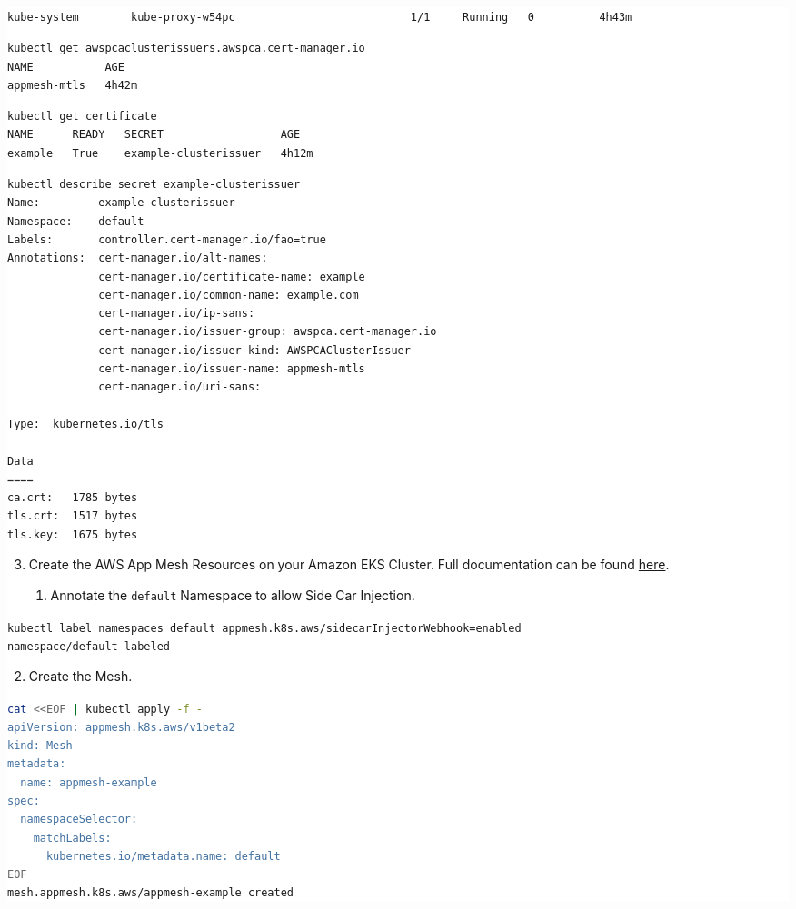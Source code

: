 ```sh
kube-system        kube-proxy-w54pc                           1/1     Running   0          4h43m
```

```sh
kubectl get awspcaclusterissuers.awspca.cert-manager.io 
NAME           AGE
appmesh-mtls   4h42m
```

```sh
kubectl get certificate                                
NAME      READY   SECRET                  AGE
example   True    example-clusterissuer   4h12m
```

```sh
kubectl describe secret example-clusterissuer
Name:         example-clusterissuer
Namespace:    default
Labels:       controller.cert-manager.io/fao=true
Annotations:  cert-manager.io/alt-names: 
              cert-manager.io/certificate-name: example
              cert-manager.io/common-name: example.com
              cert-manager.io/ip-sans: 
              cert-manager.io/issuer-group: awspca.cert-manager.io
              cert-manager.io/issuer-kind: AWSPCAClusterIssuer
              cert-manager.io/issuer-name: appmesh-mtls
              cert-manager.io/uri-sans: 

Type:  kubernetes.io/tls

Data
====
ca.crt:   1785 bytes
tls.crt:  1517 bytes
tls.key:  1675 bytes
```


3. Create the AWS App Mesh Resources on your Amazon EKS Cluster. Full documentation can be found [here](https://docs.aws.amazon.com/app-mesh/latest/userguide/getting-started-kubernetes.html#configure-app-mesh).
   
   1.  Annotate the `default` Namespace to allow Side Car Injection.

```sh
kubectl label namespaces default appmesh.k8s.aws/sidecarInjectorWebhook=enabled
namespace/default labeled
```

  2. Create the Mesh.
   
```sh
cat <<EOF | kubectl apply -f -
apiVersion: appmesh.k8s.aws/v1beta2
kind: Mesh
metadata:
  name: appmesh-example
spec:
  namespaceSelector:
    matchLabels:
      kubernetes.io/metadata.name: default
EOF
mesh.appmesh.k8s.aws/appmesh-example created
```
